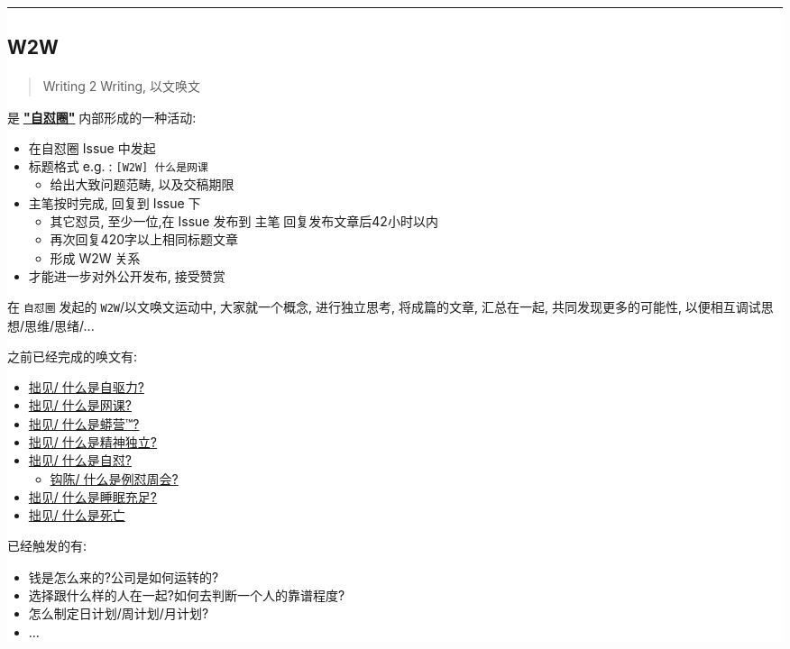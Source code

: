 






























-------------
## W2W
> Writing 2 Writing, 以文唤文

是 **["自怼圈"](https://du.101.camp/about/)** 内部形成的一种活动:

- 在自怼圈 Issue 中发起
- 标题格式 e.g. : `[W2W] 什么是网课`
    + 给出大致问题范畴, 以及交稿期限
- 主笔按时完成, 回复到 Issue 下
    + 其它怼员, 至少一位,在 Issue 发布到 主笔 回复发布文章后42小时以内
    + 再次回复420字以上相同标题文章
    + 形成 W2W 关系
- 才能进一步对外公开发布, 接受赞赏


在 `自怼圈` 发起的 `W2W`/以文唤文运动中,
大家就一个概念, 进行独立思考, 将成篇的文章, 汇总在一起, 
共同发现更多的可能性, 以便相互调试思想/思维/思绪/...


之前已经完成的唤文有:

- [拙见/ 什么是自驱力?](https://mp.weixin.qq.com/s/pi7JosExERPM-zRt27bA_A)
- [拙见/ 什么是网课?](https://mp.weixin.qq.com/s/sYTdj0r9b9WTDJBYCkae3w)
- [拙见/ 什么是蟒营™?](https://mp.weixin.qq.com/s/8hG366zSBNVWAcHA_zEAYA)
- [拙见/ 什么是精神独立?](https://mp.weixin.qq.com/s/LqaIZBL7sNvTCPg1oFangw)
- [拙见/ 什么是自怼?](https://mp.weixin.qq.com/s/E8UXm0HjR83jri9COJWdfA)
    + [钩陈/ 什么是例怼周会?](https://mp.weixin.qq.com/s/X3PxlukqKv4uPzzAtmOrOw)
- [拙见/ 什么是睡眠充足?](https://mp.weixin.qq.com/s/YOEais4ux7kSa76H3L3-Gw)
- [拙见/ 什么是死亡](https://mp.weixin.qq.com/s/0OcHYMjLuHczN1QBCTJ6ww)

已经触发的有:

- 钱是怎么来的?公司是如何运转的? 
- 选择跟什么样的人在一起?如何去判断一个人的靠谱程度? 
- 怎么制定日计划/周计划/月计划? 
- ...
